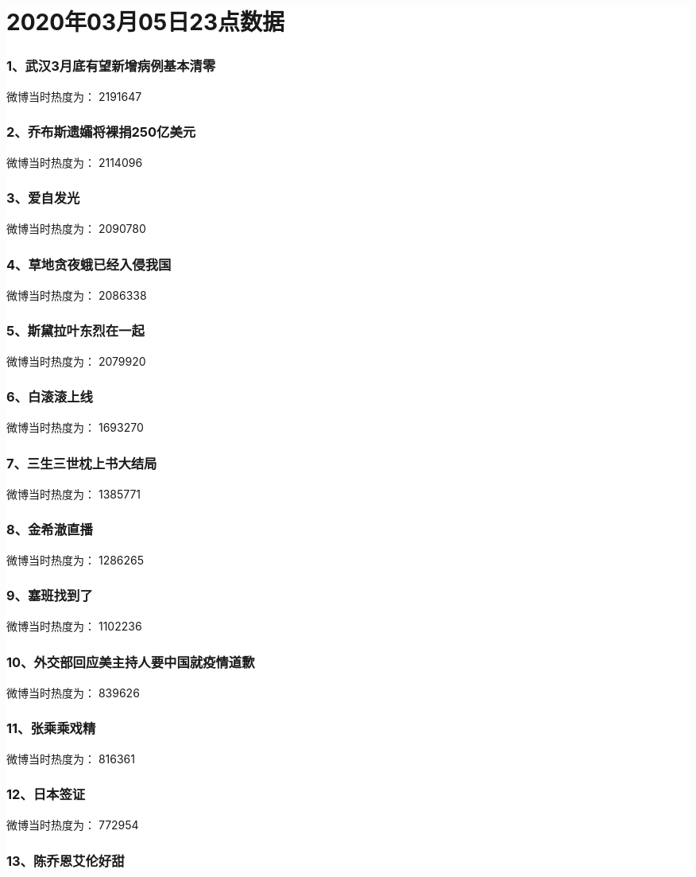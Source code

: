 #  2020年03月05日23点数据

### 1、武汉3月底有望新增病例基本清零

微博当时热度为： 2191647

### 2、乔布斯遗孀将裸捐250亿美元

微博当时热度为： 2114096

### 3、爱自发光

微博当时热度为： 2090780

### 4、草地贪夜蛾已经入侵我国

微博当时热度为： 2086338

### 5、斯黛拉叶东烈在一起

微博当时热度为： 2079920

### 6、白滚滚上线

微博当时热度为： 1693270

### 7、三生三世枕上书大结局

微博当时热度为： 1385771

### 8、金希澈直播

微博当时热度为： 1286265

### 9、塞班找到了

微博当时热度为： 1102236

### 10、外交部回应美主持人要中国就疫情道歉

微博当时热度为： 839626

### 11、张乘乘戏精

微博当时热度为： 816361

### 12、日本签证

微博当时热度为： 772954

### 13、陈乔恩艾伦好甜
